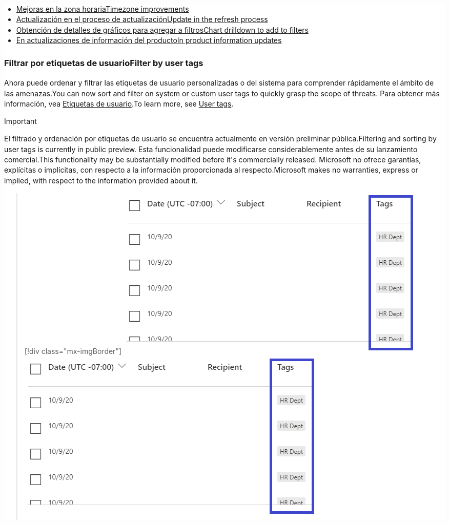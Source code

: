 - [<span data-ttu-id="39f91-260">Mejoras en la zona horaria</span><span class="sxs-lookup"><span data-stu-id="39f91-260">Timezone improvements</span></span>](#timezone-improvements)
- [<span data-ttu-id="39f91-261">Actualización en el proceso de actualización</span><span class="sxs-lookup"><span data-stu-id="39f91-261">Update in the refresh process</span></span>](#update-in-the-refresh-process)
- [<span data-ttu-id="39f91-262">Obtención de detalles de gráficos para agregar a filtros</span><span class="sxs-lookup"><span data-stu-id="39f91-262">Chart drilldown to add to filters</span></span>](#chart-drilldown-to-add-to-filters)
- [<span data-ttu-id="39f91-263">En actualizaciones de información del producto</span><span class="sxs-lookup"><span data-stu-id="39f91-263">In product information updates</span></span>](#in-product-information-updates)

### <a name="filter-by-user-tags"></a><span data-ttu-id="39f91-264">Filtrar por etiquetas de usuario</span><span class="sxs-lookup"><span data-stu-id="39f91-264">Filter by user tags</span></span>

<span data-ttu-id="39f91-265">Ahora puede ordenar y filtrar las etiquetas de usuario personalizadas o del sistema para comprender rápidamente el ámbito de las amenazas.</span><span class="sxs-lookup"><span data-stu-id="39f91-265">You can now sort and filter on system or custom user tags to quickly grasp the scope of threats.</span></span> <span data-ttu-id="39f91-266">Para obtener más información, vea [Etiquetas de usuario](user-tags.md).</span><span class="sxs-lookup"><span data-stu-id="39f91-266">To learn more, see [User tags](user-tags.md).</span></span>

> [!IMPORTANT]
> <span data-ttu-id="39f91-267">El filtrado y ordenación por etiquetas de usuario se encuentra actualmente en versión preliminar pública.</span><span class="sxs-lookup"><span data-stu-id="39f91-267">Filtering and sorting by user tags is currently in public preview.</span></span> <span data-ttu-id="39f91-268">Esta funcionalidad puede modificarse considerablemente antes de su lanzamiento comercial.</span><span class="sxs-lookup"><span data-stu-id="39f91-268">This functionality may be substantially modified before it's commercially released.</span></span> <span data-ttu-id="39f91-269">Microsoft no ofrece garantías, explícitas o implícitas, con respecto a la información proporcionada al respecto.</span><span class="sxs-lookup"><span data-stu-id="39f91-269">Microsoft makes no warranties, express or implied, with respect to the information provided about it.</span></span>

> [!div class="mx-imgBorder"]
> <span data-ttu-id="39f91-270">![Columna Etiquetas en el Explorador](../../media/threat-explorer-tags.png)</span><span class="sxs-lookup"><span data-stu-id="39f91-270">![Tags column in Explorer](../../media/threat-explorer-tags.png)</span></span>
